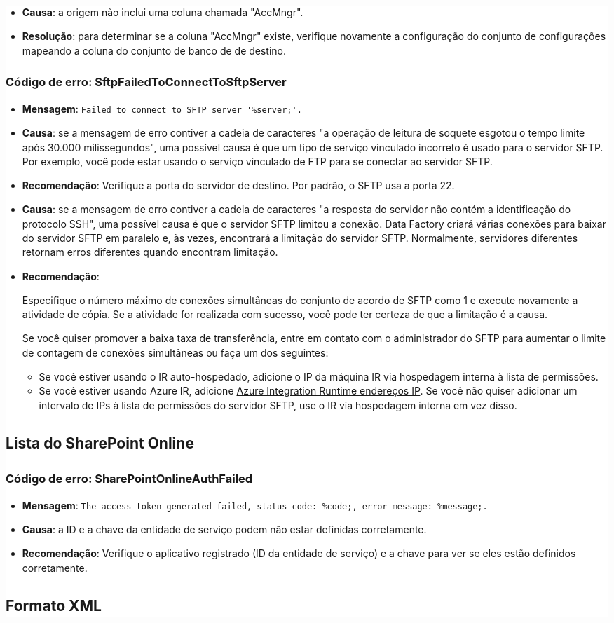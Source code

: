 - **Causa**: a origem não inclui uma coluna chamada "AccMngr".

- **Resolução**: para determinar se a coluna "AccMngr" existe, verifique novamente a configuração do conjunto de configurações mapeando a coluna do conjunto de banco de de destino.


### <a name="error-code-sftpfailedtoconnecttosftpserver"></a>Código de erro: SftpFailedToConnectToSftpServer

- **Mensagem**: `Failed to connect to SFTP server '%server;'.`

- **Causa**: se a mensagem de erro contiver a cadeia de caracteres "a operação de leitura de soquete esgotou o tempo limite após 30.000 milissegundos", uma possível causa é que um tipo de serviço vinculado incorreto é usado para o servidor SFTP. Por exemplo, você pode estar usando o serviço vinculado de FTP para se conectar ao servidor SFTP.

- **Recomendação**: Verifique a porta do servidor de destino. Por padrão, o SFTP usa a porta 22.

- **Causa**: se a mensagem de erro contiver a cadeia de caracteres "a resposta do servidor não contém a identificação do protocolo SSH", uma possível causa é que o servidor SFTP limitou a conexão. Data Factory criará várias conexões para baixar do servidor SFTP em paralelo e, às vezes, encontrará a limitação do servidor SFTP. Normalmente, servidores diferentes retornam erros diferentes quando encontram limitação.

- **Recomendação**:  

    Especifique o número máximo de conexões simultâneas do conjunto de acordo de SFTP como 1 e execute novamente a atividade de cópia. Se a atividade for realizada com sucesso, você pode ter certeza de que a limitação é a causa.

    Se você quiser promover a baixa taxa de transferência, entre em contato com o administrador do SFTP para aumentar o limite de contagem de conexões simultâneas ou faça um dos seguintes:

    * Se você estiver usando o IR auto-hospedado, adicione o IP da máquina IR via hospedagem interna à lista de permissões.
    * Se você estiver usando Azure IR, adicione [Azure Integration Runtime endereços IP](https://docs.microsoft.com/azure/data-factory/azure-integration-runtime-ip-addresses). Se você não quiser adicionar um intervalo de IPs à lista de permissões do servidor SFTP, use o IR via hospedagem interna em vez disso.

## <a name="sharepoint-online-list"></a>Lista do SharePoint Online

### <a name="error-code-sharepointonlineauthfailed"></a>Código de erro: SharePointOnlineAuthFailed

- **Mensagem**: `The access token generated failed, status code: %code;, error message: %message;.`

- **Causa**: a ID e a chave da entidade de serviço podem não estar definidas corretamente.

- **Recomendação**: Verifique o aplicativo registrado (ID da entidade de serviço) e a chave para ver se eles estão definidos corretamente.


## <a name="xml-format"></a>Formato XML
